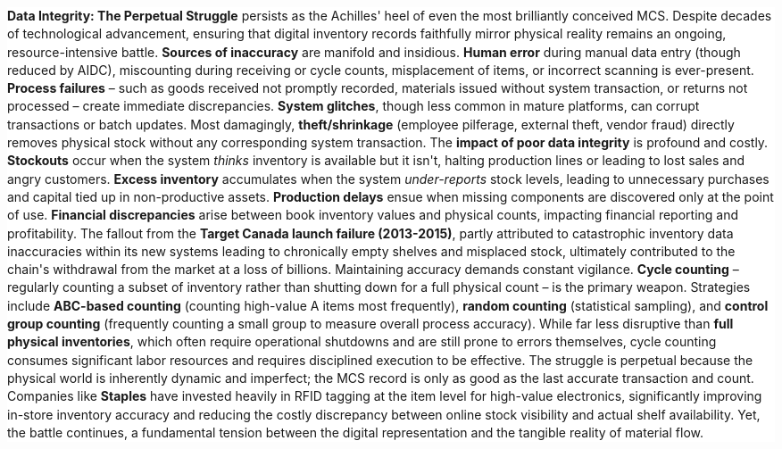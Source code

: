 **Data Integrity: The Perpetual Struggle** persists as the Achilles' heel of even the most brilliantly conceived MCS. Despite decades of technological advancement, ensuring that digital inventory records faithfully mirror physical reality remains an ongoing, resource-intensive battle. **Sources of inaccuracy** are manifold and insidious. **Human error** during manual data entry (though reduced by AIDC), miscounting during receiving or cycle counts, misplacement of items, or incorrect scanning is ever-present. **Process failures** – such as goods received not promptly recorded, materials issued without system transaction, or returns not processed – create immediate discrepancies. **System glitches**, though less common in mature platforms, can corrupt transactions or batch updates. Most damagingly, **theft/shrinkage** (employee pilferage, external theft, vendor fraud) directly removes physical stock without any corresponding system transaction. The **impact of poor data integrity** is profound and costly. **Stockouts** occur when the system *thinks* inventory is available but it isn't, halting production lines or leading to lost sales and angry customers. **Excess inventory** accumulates when the system *under-reports* stock levels, leading to unnecessary purchases and capital tied up in non-productive assets. **Production delays** ensue when missing components are discovered only at the point of use. **Financial discrepancies** arise between book inventory values and physical counts, impacting financial reporting and profitability. The fallout from the **Target Canada launch failure (2013-2015)**, partly attributed to catastrophic inventory data inaccuracies within its new systems leading to chronically empty shelves and misplaced stock, ultimately contributed to the chain's withdrawal from the market at a loss of billions. Maintaining accuracy demands constant vigilance. **Cycle counting** – regularly counting a subset of inventory rather than shutting down for a full physical count – is the primary weapon. Strategies include **ABC-based counting** (counting high-value A items most frequently), **random counting** (statistical sampling), and **control group counting** (frequently counting a small group to measure overall process accuracy). While far less disruptive than **full physical inventories**, which often require operational shutdowns and are still prone to errors themselves, cycle counting consumes significant labor resources and requires disciplined execution to be effective. The struggle is perpetual because the physical world is inherently dynamic and imperfect; the MCS record is only as good as the last accurate transaction and count. Companies like **Staples** have invested heavily in RFID tagging at the item level for high-value electronics, significantly improving in-store inventory accuracy and reducing the costly discrepancy between online stock visibility and actual shelf availability. Yet, the battle continues, a fundamental tension between the digital representation and the tangible reality of material flow.
